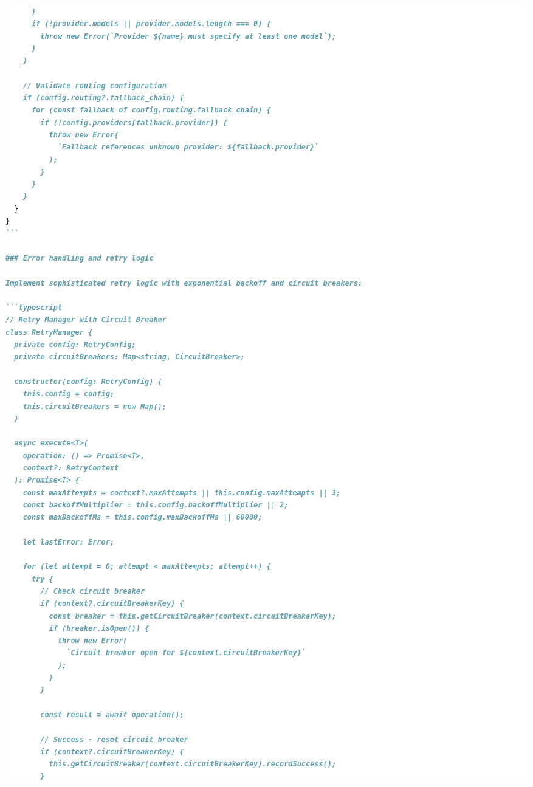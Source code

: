 ````markdown
      }
      if (!provider.models || provider.models.length === 0) {
        throw new Error(`Provider ${name} must specify at least one model`);
      }
    }

    // Validate routing configuration
    if (config.routing?.fallback_chain) {
      for (const fallback of config.routing.fallback_chain) {
        if (!config.providers[fallback.provider]) {
          throw new Error(
            `Fallback references unknown provider: ${fallback.provider}`
          );
        }
      }
    }
  }
}
```

### Error handling and retry logic

Implement sophisticated retry logic with exponential backoff and circuit breakers:

```typescript
// Retry Manager with Circuit Breaker
class RetryManager {
  private config: RetryConfig;
  private circuitBreakers: Map<string, CircuitBreaker>;

  constructor(config: RetryConfig) {
    this.config = config;
    this.circuitBreakers = new Map();
  }

  async execute<T>(
    operation: () => Promise<T>,
    context?: RetryContext
  ): Promise<T> {
    const maxAttempts = context?.maxAttempts || this.config.maxAttempts || 3;
    const backoffMultiplier = this.config.backoffMultiplier || 2;
    const maxBackoffMs = this.config.maxBackoffMs || 60000;

    let lastError: Error;

    for (let attempt = 0; attempt < maxAttempts; attempt++) {
      try {
        // Check circuit breaker
        if (context?.circuitBreakerKey) {
          const breaker = this.getCircuitBreaker(context.circuitBreakerKey);
          if (breaker.isOpen()) {
            throw new Error(
              `Circuit breaker open for ${context.circuitBreakerKey}`
            );
          }
        }

        const result = await operation();

        // Success - reset circuit breaker
        if (context?.circuitBreakerKey) {
          this.getCircuitBreaker(context.circuitBreakerKey).recordSuccess();
        }
````